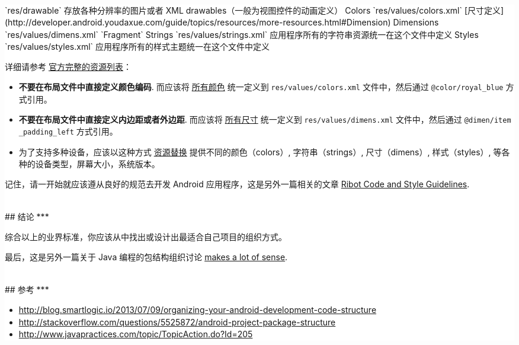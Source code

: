 <td>`res/drawable`</td>
<td>存放各种分辨率的图片或者 XML drawables（一般为视图控件的动画定义）</td>
</tr>
<tr>
<td>Colors</td>
<td>`res/values/colors.xml`</td>
<td>[尺寸定义](http://developer.android.youdaxue.com/guide/topics/resources/more-resources.html#Dimension)</td>
</tr>
<tr>
<td>Dimensions</td>
<td>`res/values/dimens.xml`</td>
<td>`Fragment`</td>
</tr>
<tr>
<td>Strings</td>
<td>`res/values/strings.xml`</td>
<td>应用程序所有的字符串资源统一在这个文件中定义</td>
</tr>
<tr>
<td>Styles</td>
<td>`res/values/styles.xml`</td>
<td>应用程序所有的样式主题统一在这个文件中定义</td>
</tr>
</tbody>
</table>

详细请参考 [官方完整的资源列表](http://developer.android.youdaxue.com/guide/topics/resources/providing-resources.html#ResourceTypes)：

* **不要在布局文件中直接定义颜色编码**. 而应该将 [所有颜色](http://developer.android.youdaxue.com/guide/topics/resources/more-resources.html#Color) 统一定义到 `res/values/colors.xml` 文件中，然后通过 `@color/royal_blue` 方式引用。

* **不要在布局文件中直接定义内边距或者外边距**. 而应该将 [所有尺寸](http://developer.android.youdaxue.com/guide/topics/resources/more-resources.html#Dimension) 统一定义到 `res/values/dimens.xml` 文件中，然后通过 `@dimen/item_padding_left` 方式引用。

* 为了支持多种设备，应该以这种方式 [资源替换](http://guides.codepath.com/android/Understanding-App-Resources#providing-alternate-resources) 提供不同的颜色（colors）, 字符串（strings）, 尺寸（dimens）, 样式（styles）, 等各种的设备类型，屏幕大小，系统版本。

记住，请一开始就应该遵从良好的规范去开发 Android 应用程序，这是另外一篇相关的文章 [Ribot Code and Style Guidelines](https://github.com/ribot/android-guidelines/blob/master/project_and_code_guidelines.md).

<br>
## 结论
***

综合以上的业界标准，你应该从中找出或设计出最适合自己项目的组织方式。

最后，这是另外一篇关于 Java 编程的包结构组织讨论 [makes a lot of sense](http://www.javapractices.com/topic/TopicAction.do?Id=205).

<br>
## 参考
***

* <http://blog.smartlogic.io/2013/07/09/organizing-your-android-development-code-structure>
* <http://stackoverflow.com/questions/5525872/android-project-package-structure>
* <http://www.javapractices.com/topic/TopicAction.do?Id=205>
